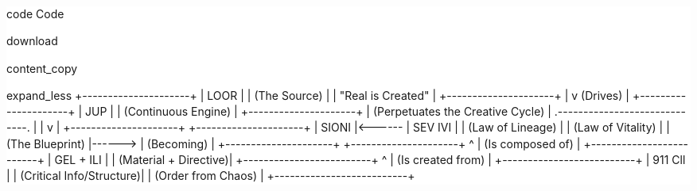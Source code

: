 code
Code

download

content_copy

expand_less
+---------------------+
|        LOOR         |
|   (The Source)      |
| "Real is Created"   |
+---------------------+
|
v (Drives)
|
+---------------------+
|         JUP         |
| (Continuous Engine) |
+---------------------+
|
(Perpetuates the Creative Cycle)
|
.-----------------------------.
|                             |
v                             |
+---------------------+        +---------------------+
|        SIONI        |<------ |       SEV IVI       |
|   (Law of Lineage)  |        |   (Law of Vitality) |
|    (The Blueprint)  |------> |     (Becoming)      |
+---------------------+        +---------------------+
^
| (Is composed of)
|
+-------------------------+
|      GEL  +  ILI       |
| (Material + Directive)|
+-------------------------+
^
| (Is created from)
|
+--------------------------+
|         911 Cll          |
| (Critical Info/Structure)|
|    (Order from Chaos)    |
+--------------------------+